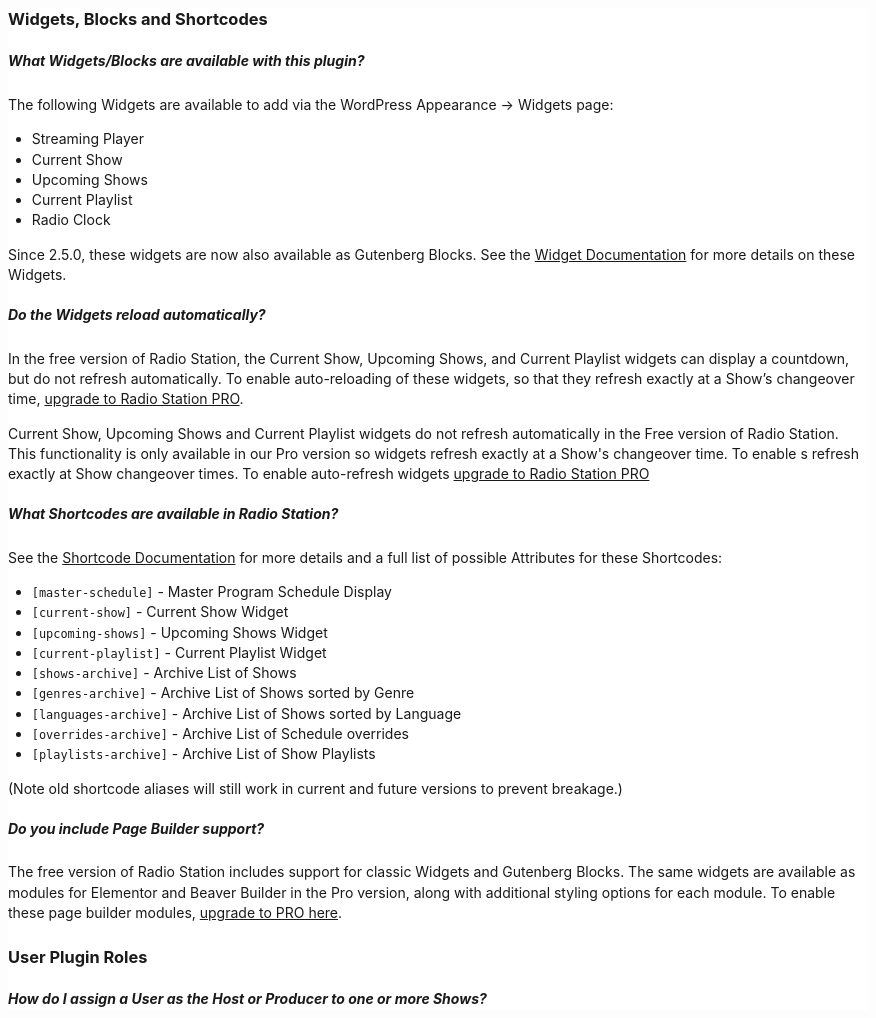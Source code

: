 
### Widgets, Blocks and Shortcodes

##### What Widgets/Blocks are available with this plugin?

The following Widgets are available to add via the WordPress Appearance -> Widgets page:

- Streaming Player
- Current Show
- Upcoming Shows
- Current Playlist
- Radio Clock
 
Since 2.5.0, these widgets are now also available as Gutenberg Blocks. See the [Widget Documentation](./Widgets.md) for more details on these Widgets.

##### Do the Widgets reload automatically?

In the free version of Radio Station, the Current Show, Upcoming Shows, and Current Playlist widgets can display a countdown, but do not refresh automatically. To enable auto-reloading of these widgets, so that they refresh exactly at a Show’s changeover time, [upgrade to Radio Station PRO](https://radiostation.pro/pricing/).

Current Show, Upcoming Shows and Current Playlist widgets do not refresh automatically in the Free version of Radio Station. This functionality is only available in our Pro version so widgets refresh exactly at a Show's changeover time. To enable s refresh exactly at Show changeover times. To enable auto-refresh widgets [upgrade to Radio Station PRO](https://radiostation.pro)

##### What Shortcodes are available in Radio Station?

See the [Shortcode Documentation](./Shortcodes.md) for more details and a full list of possible Attributes for these Shortcodes:

* `[master-schedule]` - Master Program Schedule Display
* `[current-show]` - Current Show Widget
* `[upcoming-shows]` - Upcoming Shows Widget
* `[current-playlist]` - Current Playlist Widget
* `[shows-archive]` - Archive List of Shows
* `[genres-archive]` - Archive List of Shows sorted by Genre
* `[languages-archive]` - Archive List of Shows sorted by Language
* `[overrides-archive]` - Archive List of Schedule overrides
* `[playlists-archive]` - Archive List of Show Playlists

(Note old shortcode aliases will still work in current and future versions to prevent breakage.)

##### Do you include Page Builder support?

The free version of Radio Station includes support for classic Widgets and Gutenberg Blocks. The same widgets are available as modules for Elementor and Beaver Builder in the Pro version, along with additional styling options for each module. To enable these page builder modules, [upgrade to PRO here](https://radiostation.pro/pricing/).


### User Plugin Roles

##### How do I assign a User as the Host or Producer to one or more Shows? 
